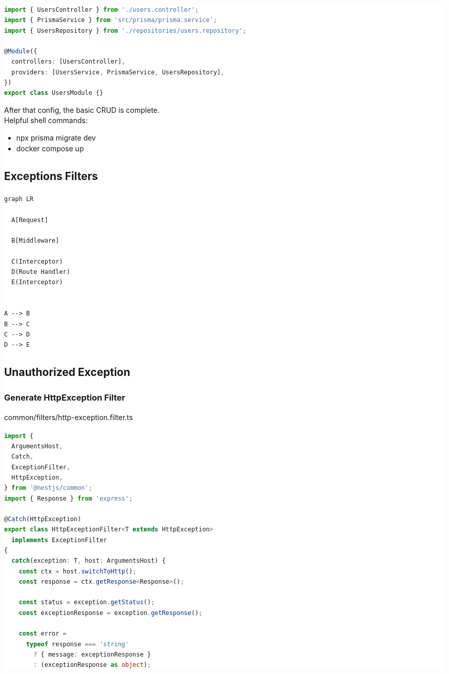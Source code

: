 ```ts
import { UsersController } from './users.controller';
import { PrismaService } from 'src/prisma/prisma.service';
import { UsersRepository } from './repositories/users.repository';

@Module({
  controllers: [UsersController],
  providers: [UsersService, PrismaService, UsersRepository],
})
export class UsersModule {}
```

After that config, the basic CRUD is complete. \
Helpful shell commands:
- npx prisma migrate dev 
- docker compose up

## Exceptions Filters

```mermaid
graph LR

  A[Request]
  
  B[Middleware]

  C(Interceptor)
  D(Route Handler)
  E(Interceptor)


A --> B
B --> C
C --> D
D --> E
```
## Unauthorized Exception
### Generate HttpException Filter
common/filters/http-exception.filter.ts
```ts
import {
  ArgumentsHost,
  Catch,
  ExceptionFilter,
  HttpException,
} from '@nestjs/common';
import { Response } from 'express';

@Catch(HttpException)
export class HttpExceptionFilter<T extends HttpException>
  implements ExceptionFilter
{
  catch(exception: T, host: ArgumentsHost) {
    const ctx = host.switchToHttp();
    const response = ctx.getResponse<Response>();

    const status = exception.getStatus();
    const exceptionResponse = exception.getResponse();

    const error =
      typeof response === 'string'
        ? { message: exceptionResponse }
        : (exceptionResponse as object);
```
